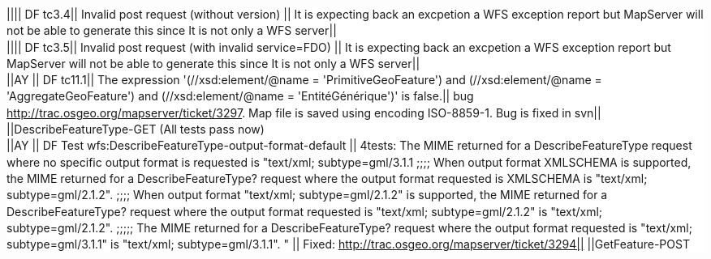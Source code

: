 |||| DF tc3.4|| Invalid post request (without version) || It is expecting back an excpetion a WFS exception report but MapServer will not be able to generate this since It is not only a WFS server||                                                                                                                                                                                                                                                                                                                                                                                                                                                                                                                                                                                                                                                                                                                   
|||| DF tc3.5|| Invalid post request (with invalid service=FDO) || It is expecting back an excpetion a WFS exception report but MapServer will not be able to generate this since It is not only a WFS server||                                                                                                                                                                                                                                                                                                                                                                                                                                                                                                                                                                                                                                                                                                          
||AY || DF tc11.1||   The expression '(//xsd:element/@name = 'PrimitiveGeoFeature') and (//xsd:element/@name = 'AggregateGeoFeature') and (//xsd:element/@name = 'EntitéGénérique')' is false.|| bug http://trac.osgeo.org/mapserver/ticket/3297. Map file is saved using encoding ISO-8859-1. Bug is fixed in svn||                                                                                                                                                                                                                                                                                                                                                                                                                                                                                                                                                                                                     
||DescribeFeatureType-GET (All tests pass now)                                                                                                                                                                                                                                                                                                                                                                                                                                                                                                                                                                                                                                                                                                                                                                                                                                                                           
||AY || DF Test wfs:DescribeFeatureType-output-format-default  || 4tests: The MIME returned for a DescribeFeatureType request where no specific output format is requested is "text/xml; subtype=gml/3.1.1 ;;;;   When output format XMLSCHEMA is supported, the MIME returned for a DescribeFeatureType? request where the output format requested is XMLSCHEMA is &quot;text/xml; subtype=gml/2.1.2&quot;.  ;;;; When output format &quot;text/xml; subtype=gml/2.1.2&quot; is supported, the MIME returned for a DescribeFeatureType? request where the output format requested is &quot;text/xml; subtype=gml/2.1.2&quot; is &quot;text/xml; subtype=gml/2.1.2&quot;.  ;;;;; The MIME returned for a DescribeFeatureType? request where the output format requested is &quot;text/xml; subtype=gml/3.1.1&quot; is &quot;text/xml; subtype=gml/3.1.1&quot;. "  || Fixed: http://trac.osgeo.org/mapserver/ticket/3294||
||GetFeature-POST                                                                                                                                                                                                                                                                                                                                                                                                                                                                                                                                                                                                                                                                                                                                                                                                                                                                                                        